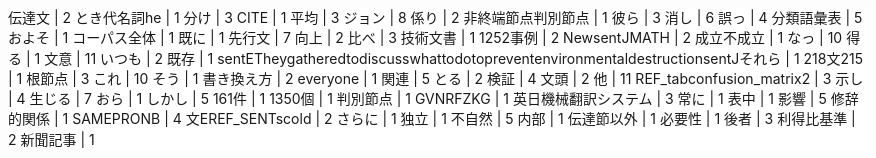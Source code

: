 伝達文 | 2
とき代名詞he | 1
分け | 3
CITE | 1
平均 | 3
ジョン | 8
係り | 2
非終端節点判別節点 | 1
彼ら | 3
消し | 6
誤っ | 4
分類語彙表 | 5
およそ | 1
コーパス全体 | 1
既に | 1
先行文 | 7
向上 | 2
比べ | 3
技術文書 | 1
1252事例 | 2
NewsentJMATH | 2
成立不成立 | 1
なっ | 10
得る | 1
文意 | 11
いつも | 2
既存 | 1
sentETheygatheredtodiscusswhattodotopreventenvironmentaldestructionsentJそれら | 1
218文215 | 1
根節点 | 3
これ | 10
そう | 1
書き換え方 | 2
everyone | 1
関連 | 5
とる | 2
検証 | 4
文頭 | 2
他 | 11
REF_tabconfusion_matrix2 | 3
示し | 4
生じる | 7
おら | 1
しかし | 5
161件 | 1
1350個 | 1
判別節点 | 1
GVNRFZKG | 1
英日機械翻訳システム | 3
常に | 1
表中 | 1
影響 | 5
修辞的関係 | 1
SAMEPRONB | 4
文EREF_SENTscold | 2
さらに | 1
独立 | 1
不自然 | 5
内部 | 1
伝達節以外 | 1
必要性 | 1
後者 | 3
利得比基準 | 2
新聞記事 | 1